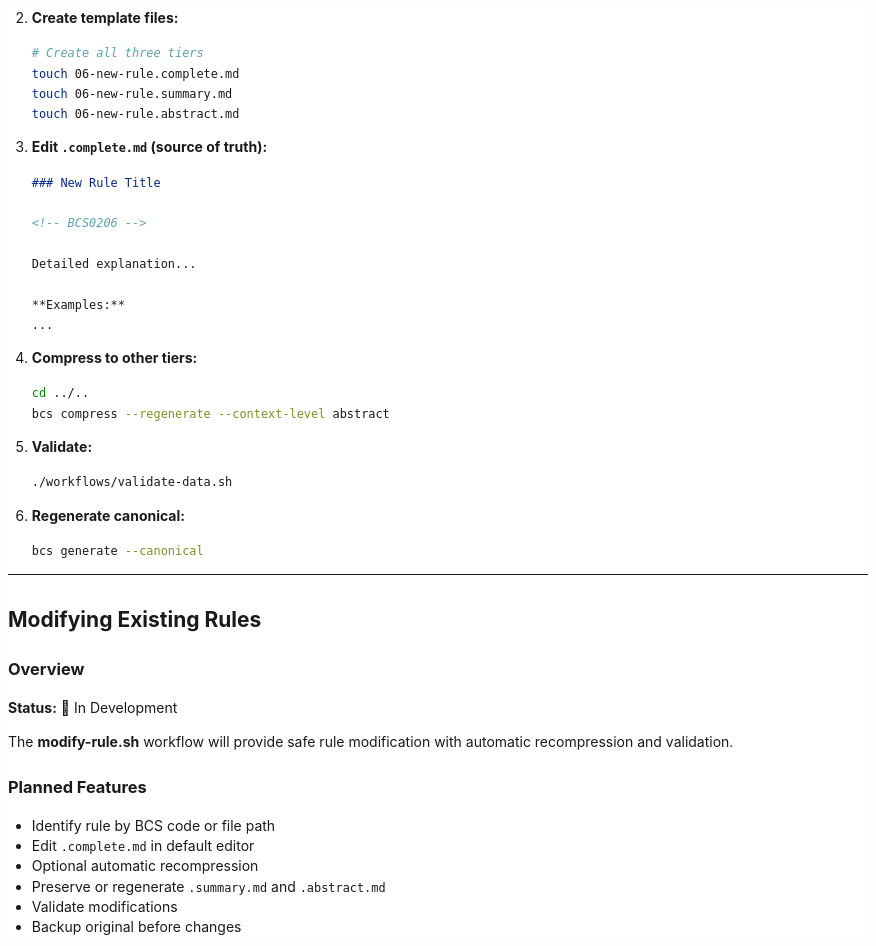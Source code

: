 2. **Create template files:**
   ```bash
   # Create all three tiers
   touch 06-new-rule.complete.md
   touch 06-new-rule.summary.md
   touch 06-new-rule.abstract.md
   ```

3. **Edit `.complete.md` (source of truth):**
   ```markdown
   ### New Rule Title

   <!-- BCS0206 -->

   Detailed explanation...

   **Examples:**
   ...
   ```

4. **Compress to other tiers:**
   ```bash
   cd ../..
   bcs compress --regenerate --context-level abstract
   ```

5. **Validate:**
   ```bash
   ./workflows/validate-data.sh
   ```

6. **Regenerate canonical:**
   ```bash
   bcs generate --canonical
   ```

---

## Modifying Existing Rules

### Overview

**Status:** 🚧 In Development

The **modify-rule.sh** workflow will provide safe rule modification with automatic recompression and validation.

### Planned Features

- Identify rule by BCS code or file path
- Edit `.complete.md` in default editor
- Optional automatic recompression
- Preserve or regenerate `.summary.md` and `.abstract.md`
- Validate modifications
- Backup original before changes

